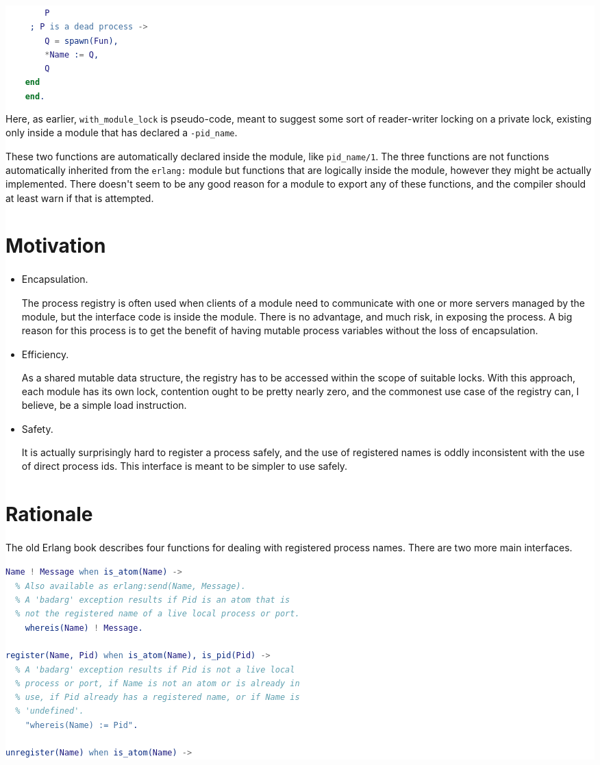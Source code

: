 ```erlang
        P
     ; P is a dead process ->
        Q = spawn(Fun),
        *Name := Q,
        Q
    end
    end.
```

Here, as earlier, `with_module_lock` is pseudo-code, meant to
suggest some sort of reader-writer locking on a private lock,
existing only inside a module that has declared a `-pid_name`.

These two functions are automatically declared inside the
module, like `pid_name/1`.  The three functions are not functions
automatically inherited from the `erlang:` module but functions
that are logically inside the module, however they might be
actually implemented.  There doesn't seem to be any good
reason for a module to export any of these functions, and the
compiler should at least warn if that is attempted.

Motivation
==========

* Encapsulation.

  The process registry is often used when clients of a module
  need to communicate with one or more servers managed by the
  module, but the interface code is inside the module.  There
  is no advantage, and much risk, in exposing the process.  A
  big reason for this process is to get the benefit of having
  mutable process variables without the loss of encapsulation.

* Efficiency.

  As a shared mutable data structure, the registry has to be
  accessed within the scope of suitable locks.  With this
  approach, each module has its own lock, contention ought
  to be pretty nearly zero, and the commonest use case of
  the registry can, I believe, be a simple load instruction.

* Safety.

  It is actually surprisingly hard to register a process
  safely, and the use of registered names is oddly inconsistent
  with the use of direct process ids.  This interface is meant
  to be simpler to use safely.

Rationale
=========

The old Erlang book describes four functions for dealing with
registered process names.  There are two more main interfaces.

```erlang
Name ! Message when is_atom(Name) ->
  % Also available as erlang:send(Name, Message).
  % A 'badarg' exception results if Pid is an atom that is
  % not the registered name of a live local process or port.
    whereis(Name) ! Message.

register(Name, Pid) when is_atom(Name), is_pid(Pid) ->
  % A 'badarg' exception results if Pid is not a live local
  % process or port, if Name is not an atom or is already in
  % use, if Pid already has a registered name, or if Name is
  % 'undefined'.
    "whereis(Name) := Pid".

unregister(Name) when is_atom(Name) ->
```